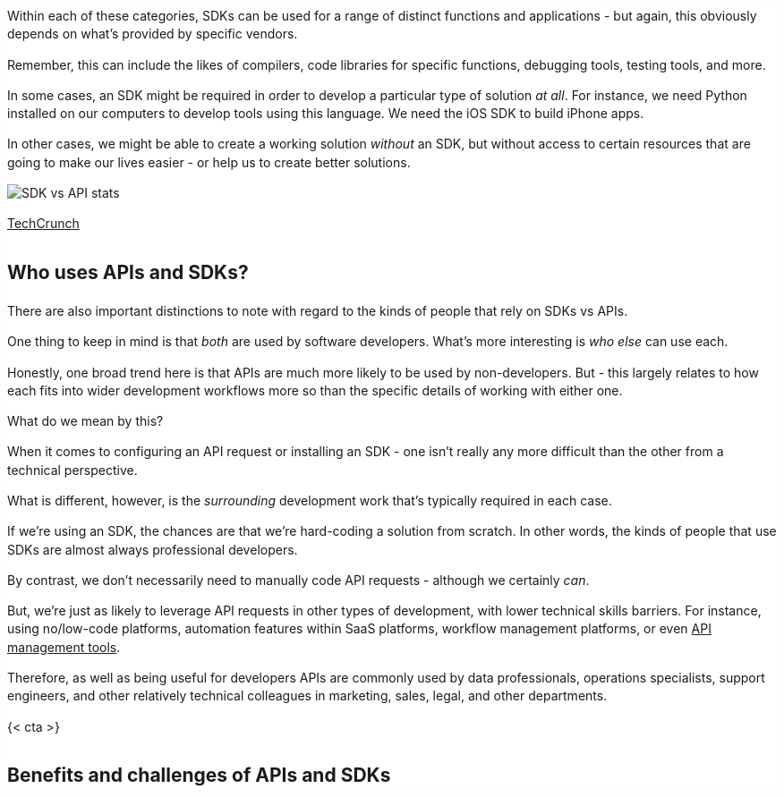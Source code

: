 Within each of these categories, SDKs can be used for a range of distinct functions and applications - but again, this obviously depends on what’s provided by specific vendors.

Remember, this can include the likes of compilers, code libraries for specific functions, debugging tools, testing tools, and more.

In some cases, an SDK might be required in order to develop a particular type of solution *at all*. For instance, we need Python installed on our computers to develop tools using this language. We need the iOS SDK to build iPhone apps.

In other cases, we might be able to create a working solution *without* an SDK, but without access to certain resources that are going to make our lives easier - or help us to create better solutions.

![SDK vs API stats](https://res.cloudinary.com/daog6scxm/image/upload/v1692366304/cms/sdk-vs-api/SDK_Usage_Stats_https___techcrunch.com_2021_05_12_the-truth-about-sdk-integrations-and-their-impact-on-developers__mqp265.webp "SDK vs API stats")

[TechCrunch](https://techcrunch.com/2021/05/12/the-truth-about-sdk-integrations-and-their-impact-on-developers/)

## Who uses APIs and SDKs?

There are also important distinctions to note with regard to the kinds of people that rely on SDKs vs APIs.

One thing to keep in mind is that *both* are used by software developers. What’s more interesting is *who else* can use each.

Honestly, one broad trend here is that APIs are much more likely to be used by non-developers. But - this largely relates to how each fits into wider development workflows more so than the specific details of working with either one.

What do we mean by this?

When it comes to configuring an API request or installing an SDK - one isn’t really any more difficult than the other from a technical perspective. 

What is different, however, is the *surrounding* development work that’s typically required in each case.

If we’re using an SDK, the chances are that we’re hard-coding a solution from scratch. In other words, the kinds of people that use SDKs are almost always professional developers.

By contrast, we don’t necessarily need to manually code API requests - although we certainly *can*.

But, we’re just as likely to leverage API requests in other types of development, with lower technical skills barriers. For instance, using no/low-code platforms, automation features within SaaS platforms, workflow management platforms, or even [API management tools](https://budibase.com/blog/app-building/api-management-tools/).

Therefore, as well as being useful for developers APIs are commonly used by data professionals, operations specialists, support engineers, and other relatively technical colleagues in marketing, sales, legal, and other departments.

{< cta >}

## Benefits and challenges of APIs and SDKs

